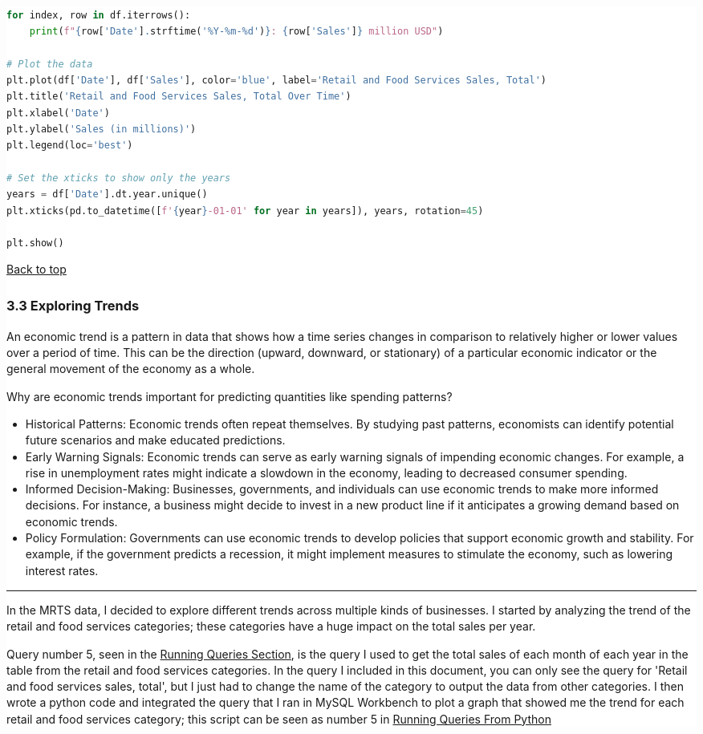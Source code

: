 ```python
for index, row in df.iterrows():
    print(f"{row['Date'].strftime('%Y-%m-%d')}: {row['Sales']} million USD")

# Plot the data
plt.plot(df['Date'], df['Sales'], color='blue', label='Retail and Food Services Sales, Total')
plt.title('Retail and Food Services Sales, Total Over Time')
plt.xlabel('Date')
plt.ylabel('Sales (in millions)')
plt.legend(loc='best')

# Set the xticks to show only the years
years = df['Date'].dt.year.unique()
plt.xticks(pd.to_datetime([f'{year}-01-01' for year in years]), years, rotation=45)

plt.show()

```


[Back to top](#Index)

<a class="anchor" id="Explore-Trends"></a>
### 3.3 Exploring Trends

An economic trend is a pattern in data that shows how a time series changes in comparison to relatively higher or lower values over a period of time. This can be the direction (upward, downward, or stationary) of a particular economic indicator or the general movement of the economy as a whole.   

Why are economic trends important for predicting quantities like spending patterns?

- Historical Patterns: Economic trends often repeat themselves. By studying past patterns, economists can identify potential future scenarios and make educated predictions.   
- Early Warning Signals: Economic trends can serve as early warning signals of impending economic changes. For example, a rise in unemployment rates might indicate a slowdown in the economy, leading to decreased consumer spending.   
- Informed Decision-Making: Businesses, governments, and individuals can use economic trends to make more informed decisions. For instance, a business might decide to invest in a new product line if it anticipates a growing demand based on economic trends.   
- Policy Formulation: Governments can use economic trends to develop policies that support economic growth and stability. For example, if the government predicts a recession, it might implement measures to stimulate the economy, such as lowering interest rates.

---
In the MRTS data, I decided to explore different trends across multiple kinds of businesses. I started by analyzing the trend of the retail and food services categories; these categories have a huge impact on the total sales per year. 

Query number 5, seen in the [Running Queries Section](#Running-Queries-in-MySQL-Workbench), is the query I used to get the total sales of each month of each year in the table from the retail and food services categories. In the query I included in this document, you can only see the query for 'Retail and food services sales, total', but I just had to change the name of the category to output the data from other categories. I then wrote a python code and integrated the query that I ran in MySQL Workbench to plot a graph that showed me the trend for each retail and food services category; this script can be seen as number 5 in [Running Queries From Python](#Running-Queries-From-Python)
